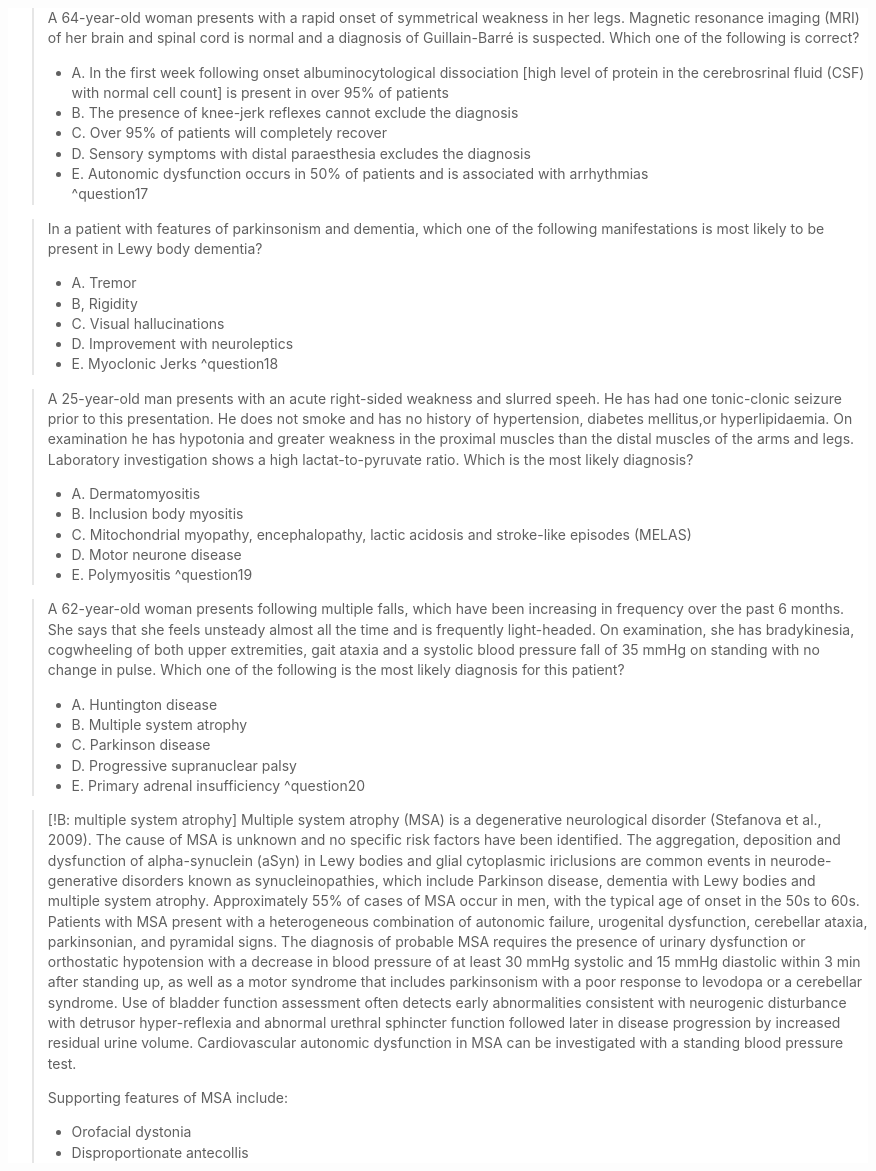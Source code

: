 > A 64-year-old woman presents with a rapid onset of symmetrical weakness in her legs. Magnetic resonance imaging (MRI) of her brain and spinal cord is normal and a diagnosis of Guillain-Barr&eacute; is suspected. Which one of the following is correct?  
> 	- A. In the first week following onset albuminocytological dissociation [high level of protein in the cerebrosrinal fluid (CSF) with normal cell count] is present in over 95% of patients 
> 	- B. The presence of knee-jerk reflexes cannot exclude the diagnosis 
> 	- C. Over 95% of patients will completely recover 
> 	- D. Sensory symptoms with distal paraesthesia excludes the diagnosis
> 	- E. Autonomic dysfunction occurs in 50% of patients and is associated with arrhythmias  
^question17

> In a patient with  features of parkinsonism and dementia, which one of the following manifestations is most likely to be present in Lewy body dementia?
> 	- A. Tremor 
> 	- B, Rigidity 
> 	- C. Visual hallucinations 
> 	- D. Improvement with neuroleptics
> 	- E. Myoclonic Jerks
^question18

> A 25-year-old man presents with an acute right-sided weakness and slurred speeh. He has had one tonic-clonic seizure prior to this presentation. He does not smoke and has no history of hypertension, diabetes mellitus,or hyperlipidaemia. On examination he has hypotonia and greater weakness in the proximal muscles than the distal muscles of the arms and legs. Laboratory investigation shows a high lactat-to-pyruvate ratio. Which is the most likely diagnosis?
> 	- A. Dermatomyositis
> 	- B. Inclusion body myositis
> 	- C. Mitochondrial myopathy, encephalopathy, lactic acidosis and stroke-like episodes (MELAS) 
> 	- D. Motor neurone disease  
> 	- E. Polymyositis
^question19

> A 62-year-old woman presents following multiple falls, which have been increasing in frequency over the past 6 months. She says that she feels unsteady almost all the time and is frequently light-headed. On examination, she has bradykinesia, cogwheeling of both upper extremities, gait ataxia and a systolic blood pressure fall of 35 mmHg on standing with no change in pulse. Which one of the following is the most likely diagnosis for this patient?  
> 	- A. Huntington disease  
> 	- B. Multiple system atrophy  
> 	- C. Parkinson disease  
> 	- D. Progressive supranuclear palsy  
> 	- E. Primary adrenal insufficiency
^question20

> [!B: multiple system atrophy]
> Multiple system atrophy (MSA) is a degenerative neurological disorder (Stefanova et al., 2009). The cause of MSA is unknown and no specific risk factors have been identified. The aggregation, deposition and dysfunction of alpha-synuclein (aSyn) in Lewy bodies and glial cytoplasmic iriclusions are common events in neurode-generative disorders known as synucleinopathies, which include Parkinson disease, dementia with Lewy bodies and multiple system atrophy. Approximately 55%  of cases of MSA occur in men, with the typical age of onset in the 50s to 60s.  
> Patients with MSA present with a heterogeneous combination of autonomic failure, urogenital dysfunction, cerebellar ataxia, parkinsonian, and pyramidal signs. The diagnosis of probable MSA requires the presence of urinary dysfunction or orthostatic hypotension with a decrease in blood pressure of at least 30 mmHg  systolic and 15 mmHg diastolic within 3 min after standing up, as well as a motor syndrome that includes parkinsonism with a poor response to levodopa or a cerebellar syndrome. Use of bladder function assessment often detects early abnormalities consistent with neurogenic disturbance with detrusor hyper-reflexia and abnormal urethral sphincter function followed later in disease progression by increased residual urine volume. Cardiovascular autonomic dysfunction in MSA can be investigated with a standing blood pressure test.
> 
> Supporting features of MSA include: 
> 	- Orofacial dystonia 
> 	- Disproportionate antecollis  